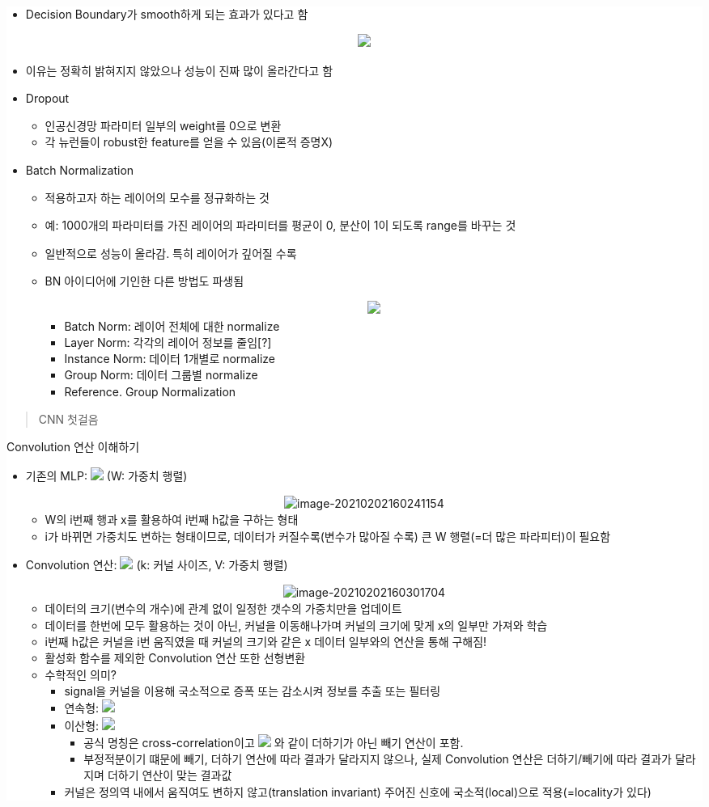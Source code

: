   - Decision Boundary가 smooth하게 되는 효과가 있다고 함

    <div style="text-align:center"><img src="https://github.com/iloveslowfood/iloveCookBook/blob/main/boostcamp_ai/etc/images/week03/smoothing2.png?raw=true" /></div>

  - 이유는 정확히 밝혀지지 않았으나 성능이 진짜 많이 올라간다고 함

- Dropout

  - 인공신경망 파라미터 일부의 weight를 0으로 변환
  - 각 뉴런들이 robust한 feature를 얻을 수 있음(이론적 증명X)

- Batch Normalization

  - 적용하고자 하는 레이어의 모수를 정규화하는 것

  - 예: 1000개의 파라미터를 가진 레이어의 파라미터를 평균이 0, 분산이 1이 되도록 range를 바꾸는 것

  - 일반적으로 성능이 올라감. 특히 레이어가 깊어질 수록

  - BN 아이디어에 기인한 다른 방법도 파생됨

    <div style="text-align:center"><img src="https://github.com/iloveslowfood/iloveCookBook/blob/main/boostcamp_ai/etc/images/week03/bn.png?raw=true" /></div>

    - Batch Norm: 레이어 전체에 대한 normalize
    - Layer Norm: 각각의 레이어 정보를 줄임[?]
    - Instance Norm: 데이터 1개별로 normalize
    - Group Norm: 데이터 그룹별 normalize
    - Reference. Group Normalization

> CNN 첫걸음

Convolution 연산 이해하기

- 기존의 MLP: <img src='https://render.githubusercontent.com/render/math?math=%5Cdisplaystyle+h_%7Bi%7D+%3D+%5Csigma+%28%5Csum_%7Bj%3D1%7D%5E%7Bp%7D+W_%7Bij%7D+x_%7Bj%7D%29'>  (W: 가중치 행렬)

  <div style="text-align:center"><img src="https://github.com/iloveslowfood/iloveCookBook/blob/main/boostcamp_ai/etc/images/week03/weight_update_mlp.png?raw=true" alt="image-20210202160241154"  /></div>

  - W의 i번째 행과 x를 활용하여 i번째 h값을 구하는 형태
  - i가 바뀌면 가중치도 변하는 형태이므로, 데이터가 커질수록(변수가 많아질 수록) 큰 W 행렬(=더 많은 파라피터)이 필요함

- Convolution 연산: <img src='https://render.githubusercontent.com/render/math?math=%5Cdisplaystyle+h_%7Bi%7D+%3D+%5Csigma+%28%5Csum_%7Bj%3D1%7D%5E%7Bk%7D+V_%7Bj%7D+x_%7Bi+%2B+j+-1%7D%29'>  (k: 커널 사이즈, V: 가중치 행렬)

  <div style="text-align:center"><img src="https://github.com/iloveslowfood/iloveCookBook/blob/main/boostcamp_ai/etc/images/week03/weight_update_conv.png?raw=true" alt="image-20210202160301704" /></div>

  

  - 데이터의 크기(변수의 개수)에 관계 없이 일정한 갯수의 가중치만을 업데이트
  - 데이터를 한번에 모두 활용하는 것이 아닌, 커널을 이동해나가며 커널의 크기에 맞게 x의 일부만 가져와 학습
  - i번째 h값은 커널을 i번 움직였을 때 커널의 크기와 같은 x 데이터 일부와의 연산을 통해 구해짐!
  - 활성화 함수를 제외한 Convolution 연산 또한 선형변환
  - 수학적인 의미?
    - signal을 커널을 이용해 국소적으로 증폭 또는 감소시켜 정보를 추출 또는 필터링
    - 연속형: <img src='https://render.githubusercontent.com/render/math?math=%5Cdisplaystyle+%5Bf+%2A+g%5D%28x%29+%3D+%5Cint_%7BR%5Ed%7D+f%28z%29+g%28x+%2B+z%29+dz++%3D+%5Cint_%7BR%5Ed%7D+f%28x+%2B+z%29+g%28z%29+dz++%3D+%5Bg+%2A+f%5D%28x%29'>  
    - 이산형: <img src='https://render.githubusercontent.com/render/math?math=%5Cdisplaystyle+%5Bf+%2A+g%5D%28i%29+%3D+%5Csum_%7Ba+%5Cin+Z%5E%7Bd%7D%7D+f%28a%29+g%28i+%2B+a%29+%3D+%5Csum_%7Ba+%5Cin+Z%5E%7Bd%7D%7D+f%28i+%2B+a%29g%28a%29+%3D+%5Bg+%2A+f%5D%28i%29'>  
      - 공식 명칭은 cross-correlation이고 <img src='https://render.githubusercontent.com/render/math?math=%5Cdisplaystyle+%5Bf+%2A+g%5D%28i%29+%3D+%5Csum_%7Ba+%5Cin+Z%5E%7Bd%7D%7D+f%28a%29+g%28i+-+a%29+%3D+%5Csum_%7Ba+%5Cin+Z%5E%7Bd%7D%7D+f%28i+-+a%29g%28a%29+%3D+%5Bg+%2A+f%5D%28i%29'> 와 같이 더하기가 아닌 빼기 연산이 포함.
      - 부정적분이기 떄문에 빼기, 더하기 연산에 따라 결과가 달라지지 않으나, 실제 Convolution 연산은 더하기/빼기에 따라 결과가 달라지며 더하기 연산이 맞는 결과값
    - 커널은 정의역 내에서 움직여도 변하지 않고(translation invariant) 주어진 신호에 국소적(local)으로 적용(=locality가 있다)
